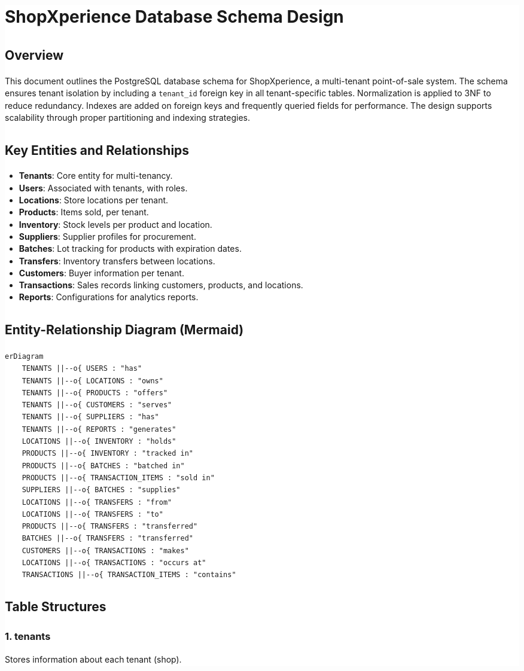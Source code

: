 # ShopXperience Database Schema Design

## Overview
This document outlines the PostgreSQL database schema for ShopXperience, a multi-tenant point-of-sale system. The schema ensures tenant isolation by including a `tenant_id` foreign key in all tenant-specific tables. Normalization is applied to 3NF to reduce redundancy. Indexes are added on foreign keys and frequently queried fields for performance. The design supports scalability through proper partitioning and indexing strategies.

## Key Entities and Relationships
- **Tenants**: Core entity for multi-tenancy.
- **Users**: Associated with tenants, with roles.
- **Locations**: Store locations per tenant.
- **Products**: Items sold, per tenant.
- **Inventory**: Stock levels per product and location.
- **Suppliers**: Supplier profiles for procurement.
- **Batches**: Lot tracking for products with expiration dates.
- **Transfers**: Inventory transfers between locations.
- **Customers**: Buyer information per tenant.
- **Transactions**: Sales records linking customers, products, and locations.
- **Reports**: Configurations for analytics reports.

## Entity-Relationship Diagram (Mermaid)
```mermaid
erDiagram
    TENANTS ||--o{ USERS : "has"
    TENANTS ||--o{ LOCATIONS : "owns"
    TENANTS ||--o{ PRODUCTS : "offers"
    TENANTS ||--o{ CUSTOMERS : "serves"
    TENANTS ||--o{ SUPPLIERS : "has"
    TENANTS ||--o{ REPORTS : "generates"
    LOCATIONS ||--o{ INVENTORY : "holds"
    PRODUCTS ||--o{ INVENTORY : "tracked in"
    PRODUCTS ||--o{ BATCHES : "batched in"
    PRODUCTS ||--o{ TRANSACTION_ITEMS : "sold in"
    SUPPLIERS ||--o{ BATCHES : "supplies"
    LOCATIONS ||--o{ TRANSFERS : "from"
    LOCATIONS ||--o{ TRANSFERS : "to"
    PRODUCTS ||--o{ TRANSFERS : "transferred"
    BATCHES ||--o{ TRANSFERS : "transferred"
    CUSTOMERS ||--o{ TRANSACTIONS : "makes"
    LOCATIONS ||--o{ TRANSACTIONS : "occurs at"
    TRANSACTIONS ||--o{ TRANSACTION_ITEMS : "contains"
```

## Table Structures

### 1. tenants
Stores information about each tenant (shop).
